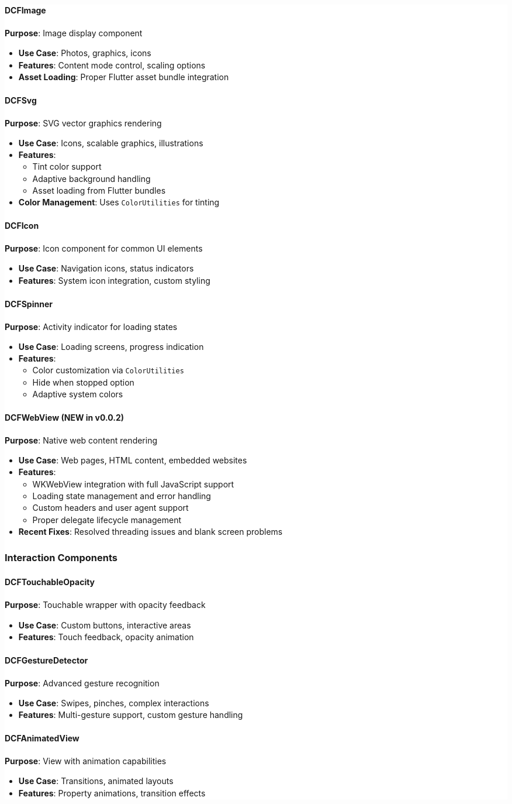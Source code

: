 #### DCFImage
**Purpose**: Image display component
- **Use Case**: Photos, graphics, icons
- **Features**: Content mode control, scaling options
- **Asset Loading**: Proper Flutter asset bundle integration

#### DCFSvg
**Purpose**: SVG vector graphics rendering
- **Use Case**: Icons, scalable graphics, illustrations
- **Features**:
  - Tint color support
  - Adaptive background handling
  - Asset loading from Flutter bundles
- **Color Management**: Uses `ColorUtilities` for tinting

#### DCFIcon
**Purpose**: Icon component for common UI elements
- **Use Case**: Navigation icons, status indicators
- **Features**: System icon integration, custom styling

#### DCFSpinner
**Purpose**: Activity indicator for loading states
- **Use Case**: Loading screens, progress indication
- **Features**:
  - Color customization via `ColorUtilities`
  - Hide when stopped option
  - Adaptive system colors

#### DCFWebView (NEW in v0.0.2)
**Purpose**: Native web content rendering
- **Use Case**: Web pages, HTML content, embedded websites
- **Features**: 
  - WKWebView integration with full JavaScript support
  - Loading state management and error handling
  - Custom headers and user agent support
  - Proper delegate lifecycle management
- **Recent Fixes**: Resolved threading issues and blank screen problems

### Interaction Components

#### DCFTouchableOpacity
**Purpose**: Touchable wrapper with opacity feedback
- **Use Case**: Custom buttons, interactive areas
- **Features**: Touch feedback, opacity animation

#### DCFGestureDetector
**Purpose**: Advanced gesture recognition
- **Use Case**: Swipes, pinches, complex interactions
- **Features**: Multi-gesture support, custom gesture handling

#### DCFAnimatedView
**Purpose**: View with animation capabilities
- **Use Case**: Transitions, animated layouts
- **Features**: Property animations, transition effects
